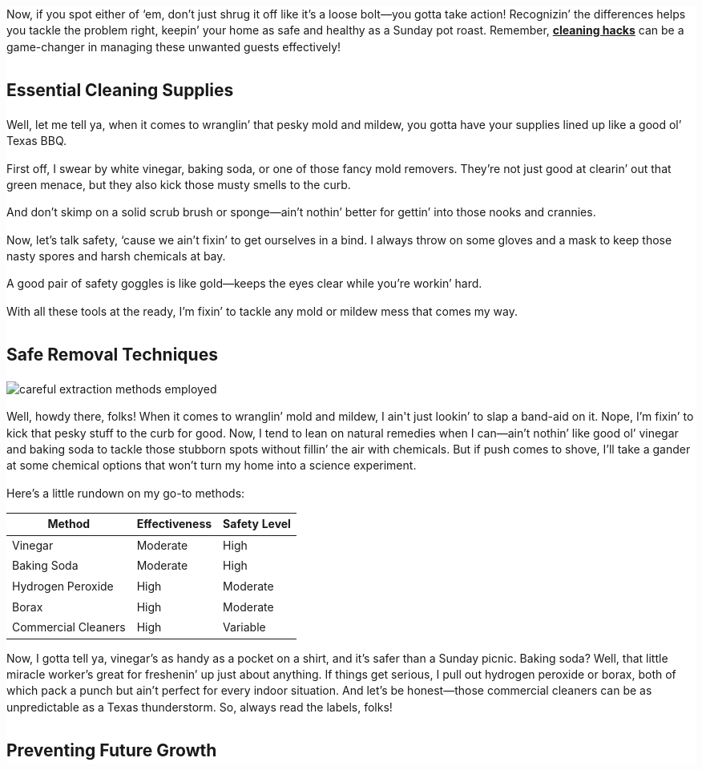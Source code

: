 Now, if you spot either of ‘em, don’t just shrug it off like it’s a loose bolt—you gotta take action! Recognizin’ the differences helps you tackle the problem right, keepin’ your home as safe and healthy as a Sunday pot roast. Remember, [**cleaning hacks**](https://homeservicebuzz.com/category/cleaning-hacks-guides) can be a game-changer in managing these unwanted guests effectively!

## Essential Cleaning Supplies

Well, let me tell ya, when it comes to wranglin’ that pesky mold and mildew, you gotta have your supplies lined up like a good ol’ Texas BBQ.

First off, I swear by white vinegar, baking soda, or one of those fancy mold removers. They’re not just good at clearin’ out that green menace, but they also kick those musty smells to the curb.

And don’t skimp on a solid scrub brush or sponge—ain’t nothin’ better for gettin’ into those nooks and crannies.

Now, let’s talk safety, ‘cause we ain’t fixin’ to get ourselves in a bind. I always throw on some gloves and a mask to keep those nasty spores and harsh chemicals at bay.

A good pair of safety goggles is like gold—keeps the eyes clear while you’re workin’ hard.

With all these tools at the ready, I’m fixin’ to tackle any mold or mildew mess that comes my way.

## Safe Removal Techniques

![careful extraction methods employed](https://homeservicebuzz.com/wp-content/uploads/2025/03/careful_extraction_methods_employed.jpg)

Well, howdy there, folks! When it comes to wranglin’ mold and mildew, I ain't just lookin’ to slap a band-aid on it. Nope, I’m fixin’ to kick that pesky stuff to the curb for good. Now, I tend to lean on natural remedies when I can—ain’t nothin’ like good ol’ vinegar and baking soda to tackle those stubborn spots without fillin’ the air with chemicals. But if push comes to shove, I’ll take a gander at some chemical options that won’t turn my home into a science experiment.

Here’s a little rundown on my go-to methods:

| Method | Effectiveness | Safety Level |
| --- | --- | --- |
| Vinegar | Moderate | High |
| Baking Soda | Moderate | High |
| Hydrogen Peroxide | High | Moderate |
| Borax | High | Moderate |
| Commercial Cleaners | High | Variable |

Now, I gotta tell ya, vinegar’s as handy as a pocket on a shirt, and it’s safer than a Sunday picnic. Baking soda? Well, that little miracle worker’s great for freshenin’ up just about anything. If things get serious, I pull out hydrogen peroxide or borax, both of which pack a punch but ain’t perfect for every indoor situation. And let’s be honest—those commercial cleaners can be as unpredictable as a Texas thunderstorm. So, always read the labels, folks!

## Preventing Future Growth

